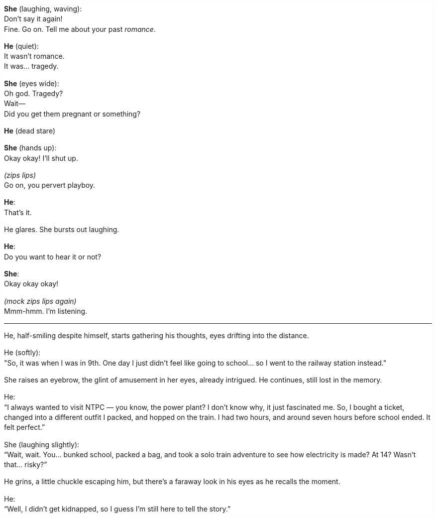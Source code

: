 **She** (laughing, waving):  
Don’t say it again!  
Fine. Go on. Tell me about your past *romance*.

**He** (quiet):  
It wasn’t romance.  
It was… tragedy.

**She** (eyes wide):  
Oh god. Tragedy?  
Wait—  
Did you get them pregnant or something?

**He** (dead stare)

**She** (hands up):  
Okay okay! I’ll shut up.

*(zips lips)*  
Go on, you pervert playboy.

**He**:  
That’s it.

He glares. She bursts out laughing.

**He**:  
Do you want to hear it or not?

**She**:  
Okay okay okay!

*(mock zips lips again)*  
Mmm-hmm. I’m listening.

---

He, half-smiling despite himself, starts gathering his thoughts, eyes drifting into the distance.

He (softly):  
"So, it was when I was in 9th. One day I just didn’t feel like going to school... so I went to the railway station instead."

She raises an eyebrow, the glint of amusement in her eyes, already intrigued. He continues, still lost in the memory.

He:  
“I always wanted to visit NTPC — you know, the power plant? I don’t know why, it just fascinated me. So, I bought a ticket, changed into a different outfit I packed, and hopped on the train. I had two hours, and around seven hours before school ended. It felt perfect.”

She (laughing slightly):  
“Wait, wait. You... bunked school, packed a bag, and took a solo train adventure to see how electricity is made? At 14? Wasn’t that... risky?”

He grins, a little chuckle escaping him, but there’s a faraway look in his eyes as he recalls the moment.

He:  
“Well, I didn’t get kidnapped, so I guess I’m still here to tell the story.” 
